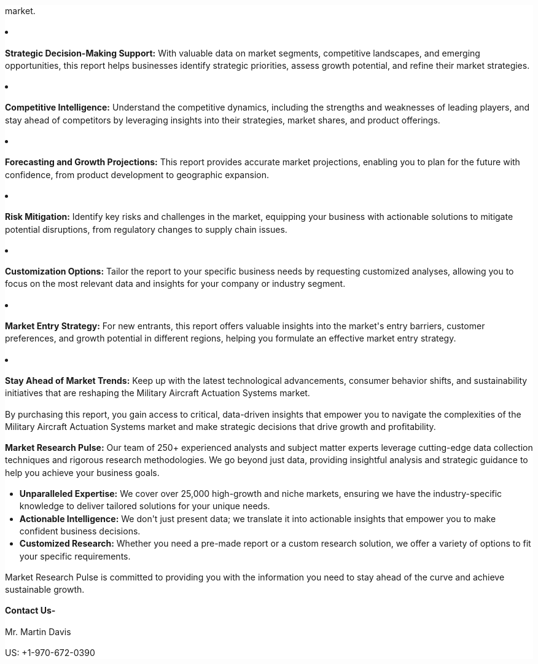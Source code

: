market.</p></li><li><p><strong>Strategic Decision-Making Support:</strong> With valuable data on market segments, competitive landscapes, and emerging opportunities, this report helps businesses identify strategic priorities, assess growth potential, and refine their market strategies.</p></li><li><p><strong>Competitive Intelligence:</strong> Understand the competitive dynamics, including the strengths and weaknesses of leading players, and stay ahead of competitors by leveraging insights into their strategies, market shares, and product offerings.</p></li><li><p><strong>Forecasting and Growth Projections:</strong> This report provides accurate market projections, enabling you to plan for the future with confidence, from product development to geographic expansion.</p></li><li><p><strong>Risk Mitigation:</strong> Identify key risks and challenges in the market, equipping your business with actionable solutions to mitigate potential disruptions, from regulatory changes to supply chain issues.</p></li><li><p><strong>Customization Options:</strong> Tailor the report to your specific business needs by requesting customized analyses, allowing you to focus on the most relevant data and insights for your company or industry segment.</p></li><li><p><strong>Market Entry Strategy:</strong> For new entrants, this report offers valuable insights into the market's entry barriers, customer preferences, and growth potential in different regions, helping you formulate an effective market entry strategy.</p></li><li><p><strong>Stay Ahead of Market Trends:</strong> Keep up with the latest technological advancements, consumer behavior shifts, and sustainability initiatives that are reshaping the Military Aircraft Actuation Systems market.</p></li></ol><p>By purchasing this report, you gain access to critical, data-driven insights that empower you to navigate the complexities of the Military Aircraft Actuation Systems market and make strategic decisions that drive growth and profitability.</p><p><strong>Market Research Pulse:</strong>&nbsp;Our team of 250+ experienced analysts and subject matter experts leverage cutting-edge data collection techniques and rigorous research methodologies. We go beyond just data, providing insightful analysis and strategic guidance to help you achieve your business goals.</p><ul><li><strong>Unparalleled Expertise:</strong>&nbsp;We cover over 25,000 high-growth and niche markets, ensuring we have the industry-specific knowledge to deliver tailored solutions for your unique needs.</li><li><strong>Actionable Intelligence:</strong>&nbsp;We don't just present data; we translate it into actionable insights that empower you to make confident business decisions.</li><li><strong>Customized Research:</strong>&nbsp;Whether you need a pre-made report or a custom research solution, we offer a variety of options to fit your specific requirements.</li></ul><p>Market Research Pulse is committed to providing you with the information you need to stay ahead of the curve and achieve sustainable growth.</p><p><strong>Contact Us-</strong></p><p>Mr. Martin Davis</p><p>US: +1-970-672-0390</p>
